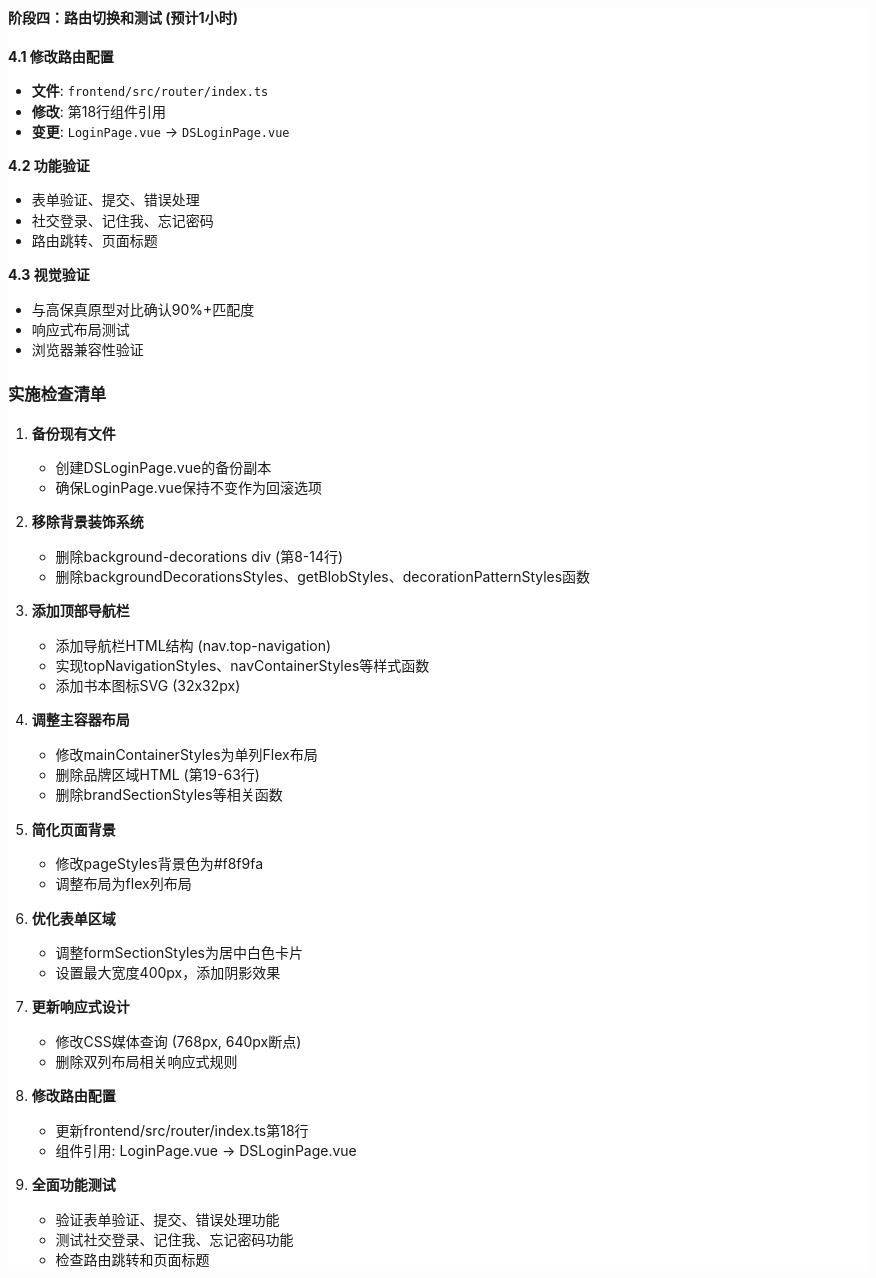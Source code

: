 #### 阶段四：路由切换和测试 (预计1小时)

**4.1 修改路由配置**
- **文件**: `frontend/src/router/index.ts`
- **修改**: 第18行组件引用
- **变更**: `LoginPage.vue` → `DSLoginPage.vue`

**4.2 功能验证**
- 表单验证、提交、错误处理
- 社交登录、记住我、忘记密码
- 路由跳转、页面标题

**4.3 视觉验证**
- 与高保真原型对比确认90%+匹配度
- 响应式布局测试
- 浏览器兼容性验证

### 实施检查清单

1. **备份现有文件**
   - 创建DSLoginPage.vue的备份副本
   - 确保LoginPage.vue保持不变作为回滚选项

2. **移除背景装饰系统**
   - 删除background-decorations div (第8-14行)
   - 删除backgroundDecorationsStyles、getBlobStyles、decorationPatternStyles函数

3. **添加顶部导航栏**
   - 添加导航栏HTML结构 (nav.top-navigation)
   - 实现topNavigationStyles、navContainerStyles等样式函数
   - 添加书本图标SVG (32x32px)

4. **调整主容器布局**
   - 修改mainContainerStyles为单列Flex布局
   - 删除品牌区域HTML (第19-63行)
   - 删除brandSectionStyles等相关函数

5. **简化页面背景**
   - 修改pageStyles背景色为#f8f9fa
   - 调整布局为flex列布局

6. **优化表单区域**
   - 调整formSectionStyles为居中白色卡片
   - 设置最大宽度400px，添加阴影效果

7. **更新响应式设计**
   - 修改CSS媒体查询 (768px, 640px断点)
   - 删除双列布局相关响应式规则

8. **修改路由配置**
   - 更新frontend/src/router/index.ts第18行
   - 组件引用: LoginPage.vue → DSLoginPage.vue

9. **全面功能测试**
   - 验证表单验证、提交、错误处理功能
   - 测试社交登录、记住我、忘记密码功能
   - 检查路由跳转和页面标题

